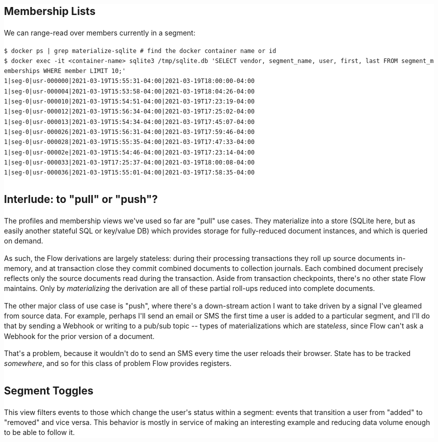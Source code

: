 ## Membership Lists

We can range-read over members currently in a segment:

```console
$ docker ps | grep materialize-sqlite # find the docker container name or id
$ docker exec -it <container-name> sqlite3 /tmp/sqlite.db 'SELECT vendor, segment_name, user, first, last FROM segment_memberships WHERE member LIMIT 10;'
1|seg-0|usr-000000|2021-03-19T15:55:31-04:00|2021-03-19T18:00:00-04:00
1|seg-0|usr-000004|2021-03-19T15:53:58-04:00|2021-03-19T18:04:26-04:00
1|seg-0|usr-000010|2021-03-19T15:54:51-04:00|2021-03-19T17:23:19-04:00
1|seg-0|usr-000012|2021-03-19T15:56:34-04:00|2021-03-19T17:25:02-04:00
1|seg-0|usr-000013|2021-03-19T15:54:34-04:00|2021-03-19T17:45:07-04:00
1|seg-0|usr-000026|2021-03-19T15:56:31-04:00|2021-03-19T17:59:46-04:00
1|seg-0|usr-000028|2021-03-19T15:55:35-04:00|2021-03-19T17:47:33-04:00
1|seg-0|usr-00002e|2021-03-19T15:54:46-04:00|2021-03-19T17:23:14-04:00
1|seg-0|usr-000033|2021-03-19T17:25:37-04:00|2021-03-19T18:00:08-04:00
1|seg-0|usr-000036|2021-03-19T15:55:01-04:00|2021-03-19T17:58:35-04:00
```

## Interlude: to "pull" or "push"?

The profiles and membership views we've used so far are "pull" use cases.
They materialize into a store (SQLite here, but as easily another stateful
SQL or key/value DB) which provides storage for fully-reduced document
instances, and which is queried on demand.

As such, the Flow derivations are largely stateless: during their processing
transactions they roll up source documents in-memory, and at transaction close
they commit combined documents to collection journals. Each combined document
precisely reflects only the source documents read during the transaction.
Aside from transaction checkpoints, there's no other state Flow maintains.
Only by _materializing_ the derivation are all of these partial roll-ups
reduced into complete documents.

The other major class of use case is "push", where there's a down-stream
action I want to take driven by a signal I've gleamed from source data.
For example, perhaps I'll send an email or SMS the first time a user is added to
a particular segment, and I'll do that by sending a Webhook or writing to a
pub/sub topic -- types of materializations which are state*less*, since
Flow can't ask a Webhook for the prior version of a document.

That's a problem, because it wouldn't do to send an SMS every time the user
reloads their browser. State has to be tracked _somewhere_, and so for this
class of problem Flow provides registers.

## Segment Toggles

This view filters events to those which change the user's status within
a segment: events that transition a user from "added" to "removed" and
vice versa. This behavior is mostly in service of making an interesting
example and reducing data volume enough to be able to follow it.
